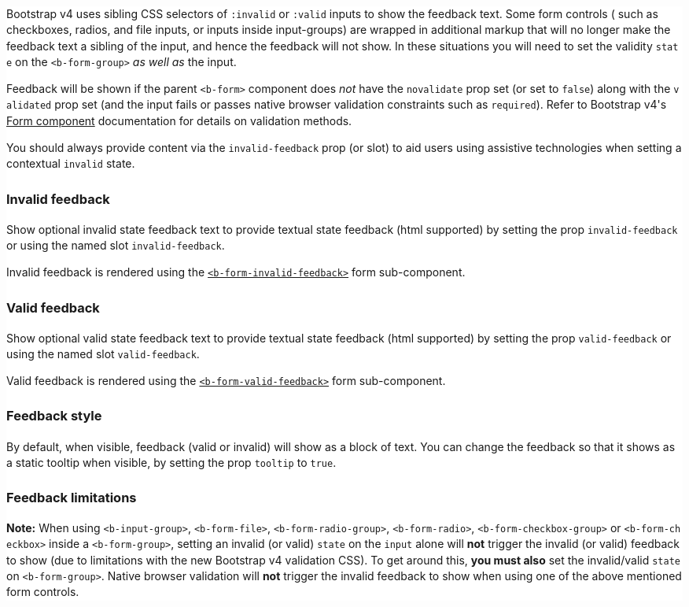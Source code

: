 Bootstrap v4 uses sibling CSS selectors of `:invalid` or `:valid` inputs to show the feedback text. Some form controls (
such as checkboxes, radios, and file inputs, or inputs inside input-groups) are wrapped in additional markup that will
no longer make the feedback text a sibling of the input, and hence the feedback will not show. In these situations you
will need to set the validity `state` on the `<b-form-group>` _as well as_ the input.

Feedback will be shown if the parent `<b-form>` component does _not_ have the `novalidate` prop set
(or set to `false`) along with the `validated` prop set (and the input fails or passes native browser validation
constraints such as `required`). Refer to Bootstrap v4's
[Form component](https://getbootstrap.com/docs/4.5/components/forms/#validation) documentation for details on validation
methods.

You should always provide content via the `invalid-feedback` prop (or slot) to aid users using assistive technologies
when setting a contextual `invalid` state.

### Invalid feedback

Show optional invalid state feedback text to provide textual state feedback (html supported) by setting the
prop `invalid-feedback` or using the named slot `invalid-feedback`.

Invalid feedback is rendered using the
[`<b-form-invalid-feedback>`](/docs/components/form#helper-components) form sub-component.

### Valid feedback

Show optional valid state feedback text to provide textual state feedback (html supported) by setting the
prop `valid-feedback` or using the named slot `valid-feedback`.

Valid feedback is rendered using the
[`<b-form-valid-feedback>`](/docs/components/form#helper-components) form sub-component.

### Feedback style

By default, when visible, feedback (valid or invalid) will show as a block of text. You can change the feedback so that
it shows as a static tooltip when visible, by setting the prop `tooltip` to
`true`.

### Feedback limitations

**Note:** When using `<b-input-group>`, `<b-form-file>`, `<b-form-radio-group>`, `<b-form-radio>`,
`<b-form-checkbox-group>` or `<b-form-checkbox>` inside a `<b-form-group>`, setting an invalid (or valid) `state` on
the `input` alone will **not** trigger the invalid (or valid) feedback to show
(due to limitations with the new Bootstrap v4 validation CSS). To get around this, **you must also**
set the invalid/valid `state` on `<b-form-group>`. Native browser validation will **not** trigger the invalid feedback
to show when using one of the above mentioned form controls.
